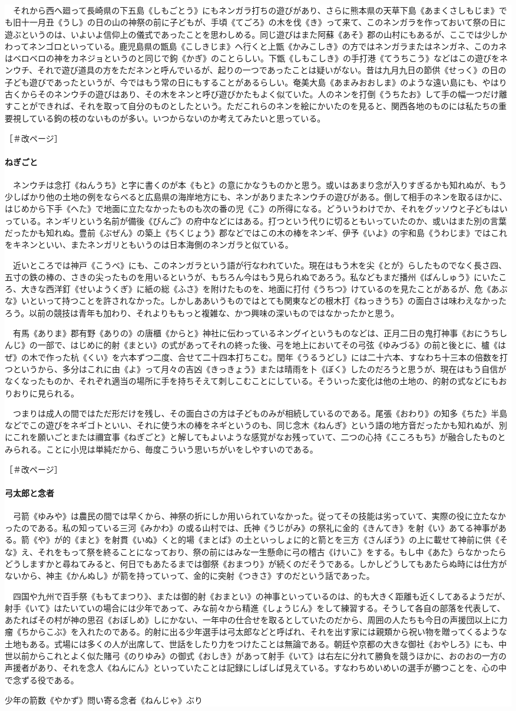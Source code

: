 　それから西へ廻って長崎県の下五島《しもごとう》にもネンガラ打ちの遊びがあり、さらに熊本県の天草下島《あまくさしもじま》でも旧十一月丑《うし》の日の山の神祭の前に子どもが、手頃《てごろ》の木を伐《き》って来て、このネンガラを作っておいて祭の日に遊ぶというのは、いよいよ信仰上の儀式であったことを思わしめる。同じ遊びはまた阿蘇《あそ》郡の山村にもあるが、ここでは少しかわってネンゴロといっている。鹿児島県の甑島《こしきじま》へ行くと上甑《かみこしき》の方ではネンガラまたはネンガネ、このカネはベロベロの神をカネジョというのと同じで鉤《かぎ》のことらしい。下甑《しもこしき》の手打港《てうちこう》などはこの遊びをネンウチ、それで遊び道具の方をただネンと呼んでいるが、起りの一つであったことは疑いがない。昔は九月九日の節供《せっく》の日の子ども遊びであったというが、今ではもう常の日にもすることがあるらしい。奄美大島《あまみおおしま》のような遠い島にも、やはり古くからそのネンウチの遊びはあり、その木をネンと呼び遊びかたもよく似ていた。人のネンを打倒《うちたお》して手の幅一つだけ離すことができれば、それを取って自分のものとしたという。ただこれらのネンを絵にかいたのを見ると、関西各地のものには私たちの重要視している鉤の枝のないものが多い。いつからないのか考えてみたいと思っている。

［＃改ページ］



#### ねぎごと






　ネンウチは念打《ねんうち》と字に書くのが本《もと》の意にかなうものかと思う。或いはあまり念が入りすぎるかも知れぬが、もう少しばかり他の土地の例をならべると広島県の海岸地方にも、ネンがありまたネンウチの遊びがある。倒して相手のネンを取るほかに、はじめから下手《へた》で地面に立たなかったものも次の番の児《こ》の所得になる。どういうわけでか、それをグッソウと子どもはいっている。ネンギリという名前が備後《びんご》の府中などにはある。打つという代りに切るともいっていたのか、或いはまた別の言葉だったかも知れぬ。豊前《ぶぜん》の築上《ちくじょう》郡などではこの木の棒をネンギ、伊予《いよ》の宇和島《うわじま》ではこれをキネンといい、またネンガリともいうのは日本海側のネンガラと似ている。

　近いところでは神戸《こうべ》にも、このネンガラという語が行なわれていた。現在はもう木を尖《とが》らしたものでなく長さ四、五寸の鉄の棒の、さきの尖ったものを用いるというが、もちろん今はもう見られぬであろう。私などもまだ播州《ばんしゅう》にいたころ、大きな西洋釘《せいようくぎ》に紙の総《ふさ》を附けたものを、地面に打付《うちつ》けているのを見たことがあるが、危《あぶな》いといって持つことを許されなかった。しかしああいうものではとても関東などの根木打《ねっきうち》の面白さは味わえなかったろう。以前の競技は青年も加わり、それよりももっと複雑な、かつ興味の深いものではなかったかと思う。

　有馬《ありま》郡有野《ありの》の唐櫃《からと》神社に伝わっているネングイというものなどは、正月二日の鬼打神事《おにうちしんじ》の一部で、はじめに的射《まとい》の式があってそれの終った後、弓を地上においてその弓弦《ゆみづる》の前と後とに、櫨《はぜ》の木で作った杭《くい》を六本ずつ二度、合せて二十四本打ちこむ。閏年《うるうどし》には二十六本、すなわち十三本の倍数を打つというから、多分はこれに由《よ》って月々の吉凶《きっきょう》または晴雨を卜《ぼく》したのだろうと思うが、現在はもう自信がなくなったものか、それぞれ適当の場所に手を持ちそえて刺しこむことにしている。そういった変化は他の土地の、的射の式などにもおりおりに見られる。

　つまりは成人の間ではただ形だけを残し、その面白さの方は子どものみが相続しているのである。尾張《おわり》の知多《ちた》半島などでこの遊びをネギゴトといい、それに使う木の棒をネギというのも、同じ念木《ねんぎ》という語の地方音だったかも知れぬが、別にこれを願いごとまたは禰宜事《ねぎごと》と解してもよいような感覚がなお残っていて、二つの心持《こころもち》が融合したものとみられる。ことに小児は単純だから、毎度こういう思いちがいをしやすいのである。

［＃改ページ］



#### 弓太郎と念者






　弓箭《ゆみや》は農民の間では早くから、神祭の折にしか用いられていなかった。従ってその技能は劣っていて、実際の役に立たなかったのである。私の知っている三河《みかわ》の或る山村では、氏神《うじがみ》の祭礼に金的《きんてき》を射《い》あてる神事がある。箭《や》が的《まと》を射貫《いぬ》くと的場《まとば》の土といっしょに的と箭とを三方《さんぼう》の上に載せて神前に供《そな》え、それをもって祭を終ることになっており、祭の前にはみな一生懸命に弓の稽古《けいこ》をする。もし中《あた》らなかったらどうしますかと尋ねてみると、何日でもあたるまでは御祭《おまつり》が続くのだそうである。しかしどうしてもあたらぬ時には仕方がないから、神主《かんぬし》が箭を持っていって、金的に突射《つきさ》すのだという話であった。

　四国や九州で百手祭《ももてまつり》、または御的射《おまとい》の神事といっているのは、的も大きく距離も近くしてあるようだが、射手《いて》はたいていの場合には少年であって、みな前々から精進《しょうじん》をして練習する。そうして各自の部落を代表して、あたればその村が神の思召《おぼしめ》しにかない、一年中の仕合せを取るとしていたのだから、周囲の人たちも今日の声援団以上に力瘤《ちからこぶ》を入れたのである。的射に出る少年選手は弓太郎などと呼ばれ、それを出す家には親類から祝い物を贈ってくるような土地もある。式場には多くの人が出席して、世話をしたり力をつけたことは無論である。朝廷や京都の大きな御社《おやしろ》にも、中世以前からこれとよく似た賭弓《のりゆみ》の御式《おしき》があって射手《いて》は右左に分れて勝負を競うほかに、おのおの一方の声援者があり、それを念人《ねんにん》といっていたことは記録にしばしば見えている。すなわちめいめいの選手が勝つことを、心の中で念ずる役である。



少年の箭数《やかず》問い寄る念者《ねんじゃ》ぶり

